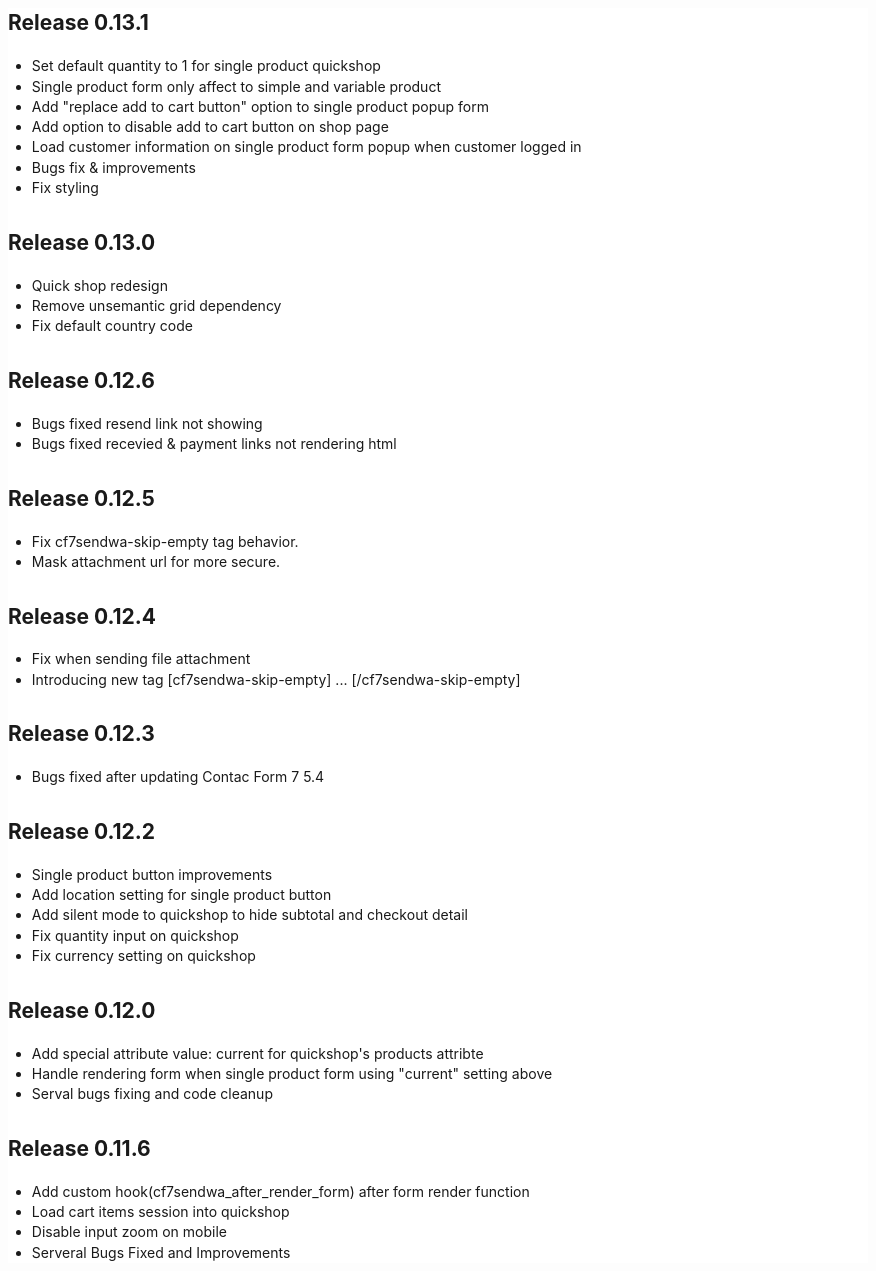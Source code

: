 ## Release 0.13.1
- Set default quantity to 1 for single product quickshop
- Single product form only affect to simple and variable product
- Add "replace add to cart button" option to single product popup form
- Add option to disable add to cart button on shop page
- Load customer information on single product form popup when customer logged in 
- Bugs fix & improvements
- Fix styling

## Release 0.13.0
- Quick shop redesign
- Remove unsemantic grid dependency
- Fix default country code

## Release 0.12.6
- Bugs fixed resend link not showing
- Bugs fixed recevied & payment links not rendering html

## Release 0.12.5
- Fix cf7sendwa-skip-empty tag behavior.
- Mask attachment url for more secure.

## Release 0.12.4
- Fix when sending file attachment
- Introducing new tag [cf7sendwa-skip-empty] ... [/cf7sendwa-skip-empty]

## Release 0.12.3
- Bugs fixed after updating Contac Form 7 5.4

## Release 0.12.2
- Single product button improvements
- Add location setting for single product button
- Add silent mode to quickshop to hide subtotal and checkout detail
- Fix quantity input on quickshop
- Fix currency setting on quickshop

## Release 0.12.0
- Add special attribute value: current for quickshop's products attribte
- Handle rendering form when single product form using "current" setting above
- Serval bugs fixing and code cleanup

## Release 0.11.6
- Add custom hook(cf7sendwa_after_render_form) after form render function
- Load cart items session into quickshop
- Disable input zoom on mobile
- Serveral Bugs Fixed and Improvements
